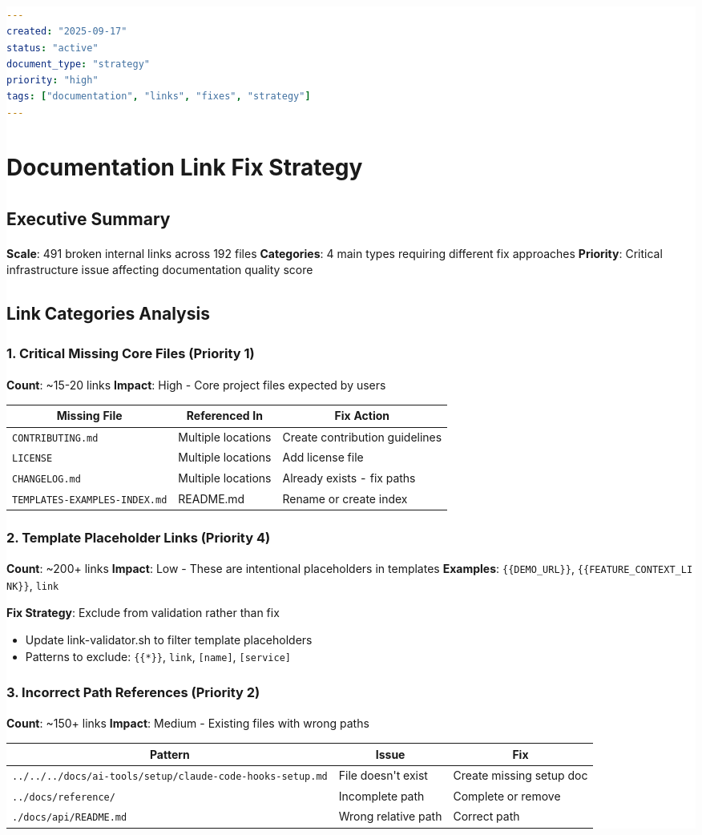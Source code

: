 ```yaml
---
created: "2025-09-17"
status: "active"
document_type: "strategy"
priority: "high"
tags: ["documentation", "links", "fixes", "strategy"]
---
```


# Documentation Link Fix Strategy

## Executive Summary

**Scale**: 491 broken internal links across 192 files
**Categories**: 4 main types requiring different fix approaches
**Priority**: Critical infrastructure issue affecting documentation quality score

## Link Categories Analysis

### 1. Critical Missing Core Files (Priority 1)
**Count**: ~15-20 links
**Impact**: High - Core project files expected by users

| Missing File | Referenced In | Fix Action |
|--------------|---------------|------------|
| `CONTRIBUTING.md` | Multiple locations | Create contribution guidelines |
| `LICENSE` | Multiple locations | Add license file |
| `CHANGELOG.md` | Multiple locations | Already exists - fix paths |
| `TEMPLATES-EXAMPLES-INDEX.md` | README.md | Rename or create index |

### 2. Template Placeholder Links (Priority 4)
**Count**: ~200+ links
**Impact**: Low - These are intentional placeholders in templates
**Examples**: `{{DEMO_URL}}`, `{{FEATURE_CONTEXT_LINK}}`, `link`

**Fix Strategy**: Exclude from validation rather than fix
- Update link-validator.sh to filter template placeholders
- Patterns to exclude: `{{*}}`, `link`, `[name]`, `[service]`

### 3. Incorrect Path References (Priority 2)
**Count**: ~150+ links
**Impact**: Medium - Existing files with wrong paths

| Pattern | Issue | Fix |
|---------|-------|-----|
| `../../../docs/ai-tools/setup/claude-code-hooks-setup.md` | File doesn't exist | Create missing setup doc |
| `../docs/reference/` | Incomplete path | Complete or remove |
| `./docs/api/README.md` | Wrong relative path | Correct path |

